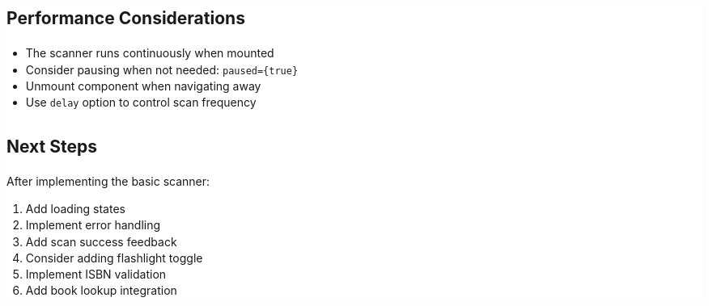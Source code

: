 ## Performance Considerations

- The scanner runs continuously when mounted
- Consider pausing when not needed: `paused={true}`
- Unmount component when navigating away
- Use `delay` option to control scan frequency

## Next Steps

After implementing the basic scanner:

1. Add loading states
2. Implement error handling
3. Add scan success feedback
4. Consider adding flashlight toggle
5. Implement ISBN validation
6. Add book lookup integration